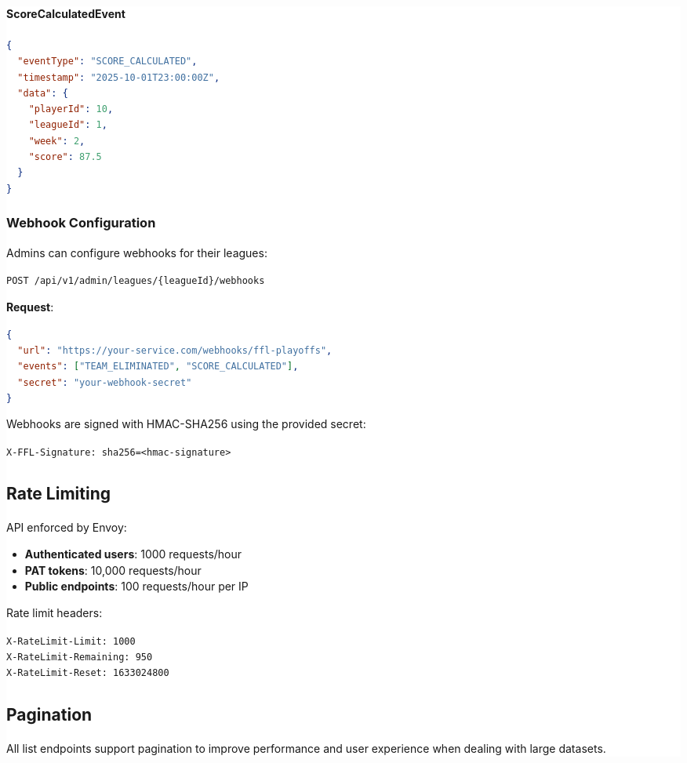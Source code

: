 #### ScoreCalculatedEvent
```json
{
  "eventType": "SCORE_CALCULATED",
  "timestamp": "2025-10-01T23:00:00Z",
  "data": {
    "playerId": 10,
    "leagueId": 1,
    "week": 2,
    "score": 87.5
  }
}
```

### Webhook Configuration

Admins can configure webhooks for their leagues:

```http
POST /api/v1/admin/leagues/{leagueId}/webhooks
```

**Request**:
```json
{
  "url": "https://your-service.com/webhooks/ffl-playoffs",
  "events": ["TEAM_ELIMINATED", "SCORE_CALCULATED"],
  "secret": "your-webhook-secret"
}
```

Webhooks are signed with HMAC-SHA256 using the provided secret:
```
X-FFL-Signature: sha256=<hmac-signature>
```

## Rate Limiting

API enforced by Envoy:
- **Authenticated users**: 1000 requests/hour
- **PAT tokens**: 10,000 requests/hour
- **Public endpoints**: 100 requests/hour per IP

Rate limit headers:
```
X-RateLimit-Limit: 1000
X-RateLimit-Remaining: 950
X-RateLimit-Reset: 1633024800
```

## Pagination

All list endpoints support pagination to improve performance and user experience when dealing with large datasets.
